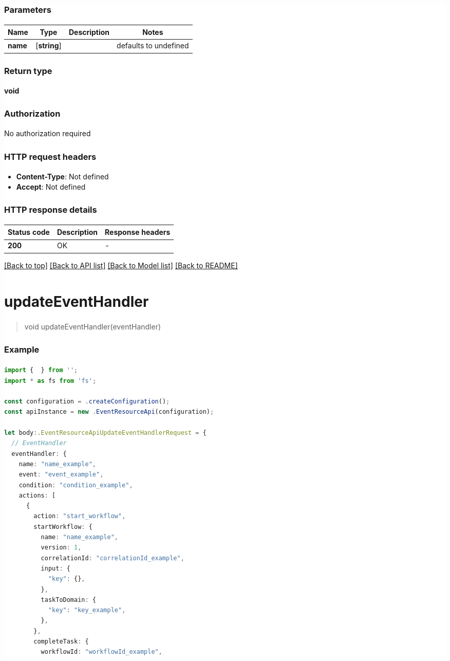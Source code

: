 
### Parameters

Name | Type | Description  | Notes
------------- | ------------- | ------------- | -------------
 **name** | [**string**] |  | defaults to undefined


### Return type

**void**

### Authorization

No authorization required

### HTTP request headers

 - **Content-Type**: Not defined
 - **Accept**: Not defined


### HTTP response details
| Status code | Description | Response headers |
|-------------|-------------|------------------|
**200** | OK |  -  |

[[Back to top]](#) [[Back to API list]](README.md#documentation-for-api-endpoints) [[Back to Model list]](README.md#documentation-for-models) [[Back to README]](README.md)

# **updateEventHandler**
> void updateEventHandler(eventHandler)


### Example


```typescript
import {  } from '';
import * as fs from 'fs';

const configuration = .createConfiguration();
const apiInstance = new .EventResourceApi(configuration);

let body:.EventResourceApiUpdateEventHandlerRequest = {
  // EventHandler
  eventHandler: {
    name: "name_example",
    event: "event_example",
    condition: "condition_example",
    actions: [
      {
        action: "start_workflow",
        startWorkflow: {
          name: "name_example",
          version: 1,
          correlationId: "correlationId_example",
          input: {
            "key": {},
          },
          taskToDomain: {
            "key": "key_example",
          },
        },
        completeTask: {
          workflowId: "workflowId_example",
```